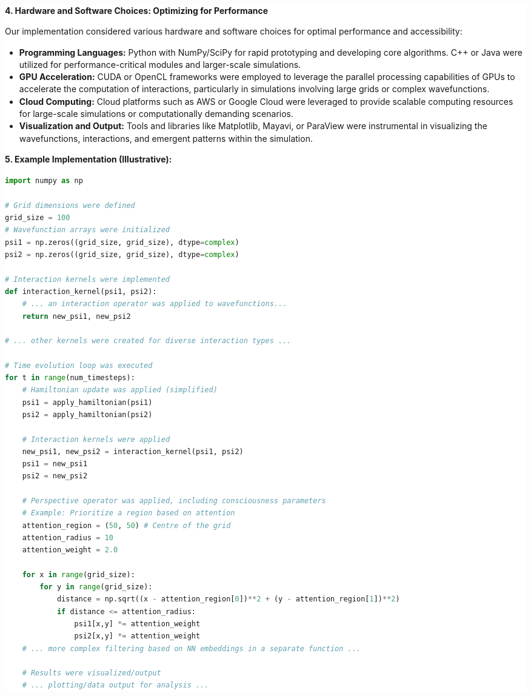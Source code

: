 
**4. Hardware and Software Choices:  Optimizing for Performance**

Our implementation considered various hardware and software choices for optimal performance and accessibility:

*   **Programming Languages:** Python with NumPy/SciPy for rapid prototyping and developing core algorithms. C++ or Java were utilized for performance-critical modules and larger-scale simulations.
*   **GPU Acceleration:** CUDA or OpenCL frameworks were employed to leverage the parallel processing capabilities of GPUs to accelerate the computation of interactions, particularly in simulations involving large grids or complex wavefunctions.
*   **Cloud Computing:** Cloud platforms such as AWS or Google Cloud were leveraged to provide scalable computing resources for large-scale simulations or computationally demanding scenarios.  
*   **Visualization and Output:**  Tools and libraries like Matplotlib, Mayavi, or ParaView were instrumental in visualizing the wavefunctions, interactions, and emergent patterns within the simulation.


**5.  Example Implementation (Illustrative):**

```python
import numpy as np

# Grid dimensions were defined
grid_size = 100
# Wavefunction arrays were initialized
psi1 = np.zeros((grid_size, grid_size), dtype=complex)
psi2 = np.zeros((grid_size, grid_size), dtype=complex)

# Interaction kernels were implemented
def interaction_kernel(psi1, psi2):
    # ... an interaction operator was applied to wavefunctions...
    return new_psi1, new_psi2

# ... other kernels were created for diverse interaction types ... 

# Time evolution loop was executed
for t in range(num_timesteps):
    # Hamiltonian update was applied (simplified)
    psi1 = apply_hamiltonian(psi1)
    psi2 = apply_hamiltonian(psi2)

    # Interaction kernels were applied
    new_psi1, new_psi2 = interaction_kernel(psi1, psi2)
    psi1 = new_psi1
    psi2 = new_psi2

    # Perspective operator was applied, including consciousness parameters 
    # Example: Prioritize a region based on attention
    attention_region = (50, 50) # Centre of the grid
    attention_radius = 10
    attention_weight = 2.0 

    for x in range(grid_size):
        for y in range(grid_size):
            distance = np.sqrt((x - attention_region[0])**2 + (y - attention_region[1])**2)
            if distance <= attention_radius:
                psi1[x,y] *= attention_weight
                psi2[x,y] *= attention_weight
    # ... more complex filtering based on NN embeddings in a separate function ...

    # Results were visualized/output
    # ... plotting/data output for analysis ...
```
